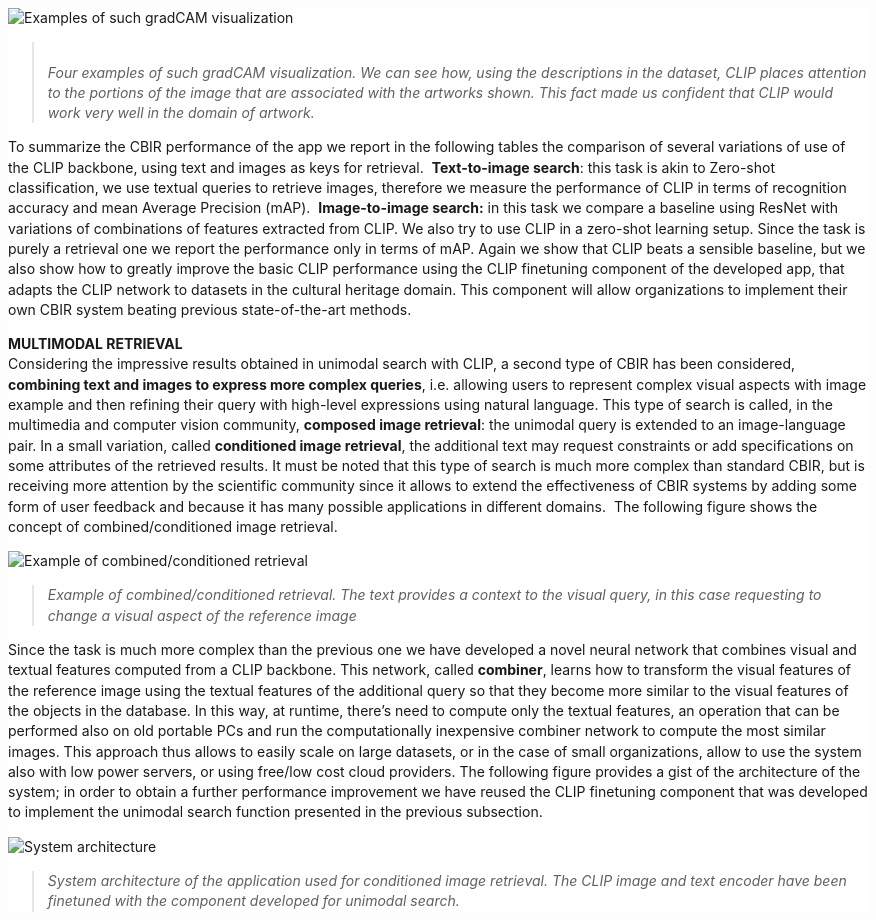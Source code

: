![Examples of such gradCAM visualization](https://ucarecdn.com/fe19bca0-25ae-4aa7-bc87-7355d6aaa407/ "Examples of such gradCAM visualization")

> \
> *Four examples of such gradCAM visualization. We can see how, using the descriptions in the dataset, CLIP places attention to the portions of the image that are associated with the artworks shown. This fact made us confident that CLIP would work very well in the domain of artwork.*

To summarize the CBIR performance of the app we report in the following tables the comparison of several variations of use of the CLIP backbone, using text and images as keys for retrieval.  **Text-to-image search**: this task is akin to Zero-shot classification, we use textual queries to retrieve images, therefore we measure the performance of CLIP in terms of recognition accuracy and mean Average Precision (mAP).  **Image-to-image search:** in this task we compare a baseline using ResNet with variations of combinations of features extracted from CLIP. We also try to use CLIP in a zero-shot learning setup. Since the task is purely a retrieval one we report the performance only in terms of mAP. Again we show that CLIP beats a sensible baseline, but we also show how to greatly improve the basic CLIP performance using the CLIP finetuning component of the developed app, that adapts the CLIP network to datasets in the cultural heritage domain. This component will allow organizations to implement their own CBIR system beating previous state-of-the-art methods. 

**MULTIMODAL RETRIEVAL**\
Considering the impressive results obtained in unimodal search with CLIP, a second type of CBIR has been considered, **combining text and images to express more complex queries**, i.e. allowing users to represent complex visual aspects with image example and then refining their query with high-level expressions using natural language. This type of search is called, in the multimedia and computer vision community, **composed image retrieval**: the unimodal query is extended to an image-language pair. In a small variation, called **conditioned image retrieval**, the additional text may request constraints or add specifications on some attributes of the retrieved results. It must be noted that this type of search is much more complex than standard CBIR, but is receiving more attention by the scientific community since it allows to extend the effectiveness of CBIR systems by adding some form of user feedback and because it has many possible applications in different domains.  The following figure shows the concept of combined/conditioned image retrieval. 

![Example of combined/conditioned retrieval](https://ucarecdn.com/e222a716-171b-4db4-9aac-51091e8bc7a4/ "Example of combined/conditioned retrieval")

> *Example of combined/conditioned retrieval. The text provides a context to the visual query, in this case requesting to change a visual aspect of the reference image*

Since the task is much more complex than the previous one we have developed a novel neural network that combines visual and textual features computed from a CLIP backbone. This network, called **combiner**, learns how to transform the visual features of the reference image using the textual features of the additional query so that they become more similar to the visual features of the objects in the database. In this way, at runtime, there’s need to compute only the textual features, an operation that can be performed also on old portable PCs and run the computationally inexpensive combiner network to compute the most similar images. This approach thus allows to easily scale on large datasets, or in the case of small organizations, allow to use the system also with low power servers, or using free/low cost cloud providers. The following figure provides a gist of the architecture of the system; in order to obtain a further performance improvement we have reused the CLIP finetuning component that was developed to implement the unimodal search function presented in the previous subsection.

![System architecture](https://ucarecdn.com/24e8f9de-52eb-46b9-b0f2-894ac2b57de1/ "System architecture")

> *System architecture of the application used for conditioned image retrieval. The CLIP image and text encoder have been finetuned with the component developed for unimodal search.*
